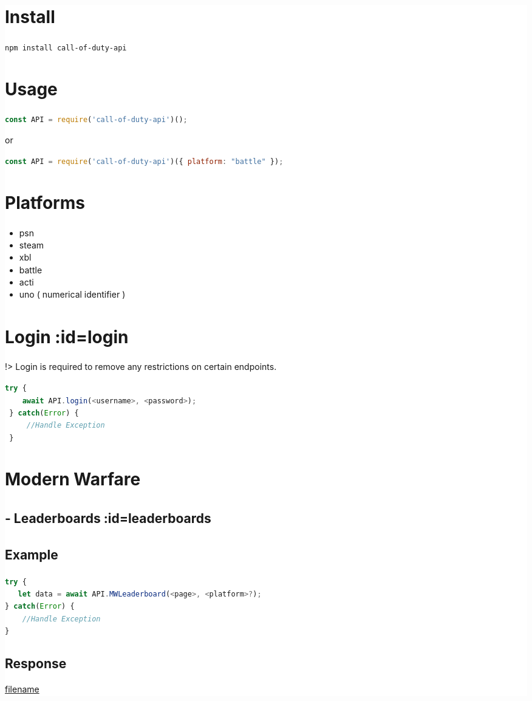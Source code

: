# Install
```sh
npm install call-of-duty-api
```

# Usage
```js
const API = require('call-of-duty-api')();
```
or
```js
const API = require('call-of-duty-api')({ platform: "battle" });
```

# Platforms

- psn
- steam
- xbl
- battle
- acti 
- uno ( numerical identifier )

# Login :id=login
!> Login is required to remove any restrictions on certain endpoints.
```js
try {
    await API.login(<username>, <password>);
 } catch(Error) {
     //Handle Exception
 }
```
# Modern Warfare
## - Leaderboards :id=leaderboards

 <h2> Example </h2>

 ```js
 try {
    let data = await API.MWLeaderboard(<page>, <platform>?);
 } catch(Error) {
     //Handle Exception
 }
 ```

<h2> Response </h2>

[filename](_json/MWLeaderboard.json ':include :type=code')
